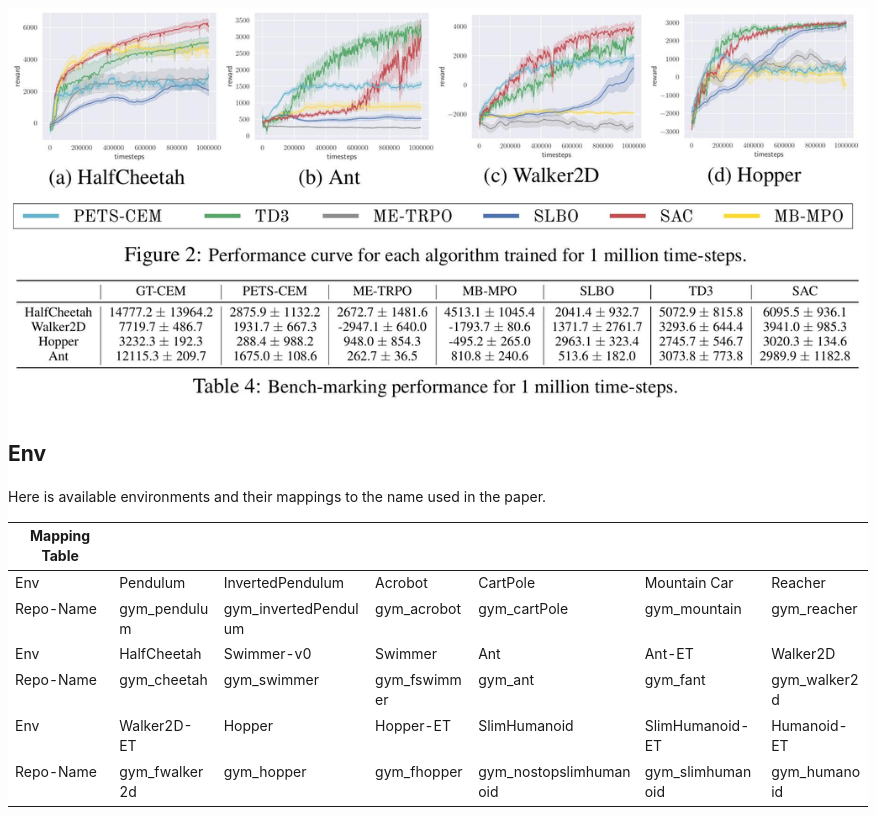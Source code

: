 <img src="img/1m_mbbl_result_table.jpeg" width=900>
</p>

## Env

Here is available environments and their mappings to the name used in the paper.

| Mapping Table |                |                       |               |                         |                   |               |
|---------------|----------------|-----------------------|---------------|-------------------------|-------------------|---------------|
| Env           | Pendulum       | InvertedPendulum      | Acrobot       | CartPole                | Mountain Car      | Reacher       |
| Repo-Name     | gym\_pendulum  | gym\_invertedPendulum | gym\_acrobot  | gym\_cartPole           | gym\_mountain     | gym\_reacher  |
| Env           | HalfCheetah    | Swimmer-v0            | Swimmer       | Ant                     | Ant-ET            | Walker2D      |
| Repo-Name     | gym\_cheetah   | gym\_swimmer          | gym\_fswimmer | gym\_ant                | gym\_fant         | gym\_walker2d |
| Env           | Walker2D-ET    | Hopper                | Hopper-ET     | SlimHumanoid            | SlimHumanoid-ET   | Humanoid-ET   |
| Repo-Name     | gym\_fwalker2d | gym\_hopper           | gym\_fhopper  | gym\_nostopslimhumanoid | gym\_slimhumanoid | gym\_humanoid |
